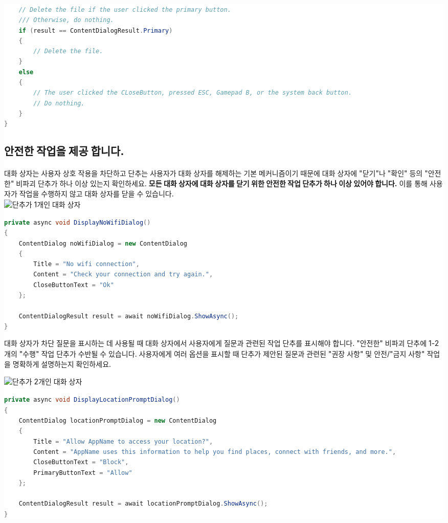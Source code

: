 ```csharp
    // Delete the file if the user clicked the primary button.
    /// Otherwise, do nothing.
    if (result == ContentDialogResult.Primary)
    {
        // Delete the file.
    }
    else
    {
        // The user clicked the CLoseButton, pressed ESC, Gamepad B, or the system back button.
        // Do nothing.
    }
}
```

## <a name="provide-a-safe-action"></a>안전한 작업을 제공 합니다.
대화 상자는 사용자 상호 작용을 차단하고 단추는 사용자가 대화 상자를 해제하는 기본 메커니즘이기 때문에 대화 상자에 "닫기"나 "확인" 등의 "안전한" 비파괴 단추가 하나 이상 있는지 확인하세요. **모든 대화 상자에 대화 상자를 닫기 위한 안전한 작업 단추가 하나 이상 있어야 합니다.** 이를 통해 사용자가 작업을 수행하지 않고 대화 상자를 닫을 수 있습니다.<br>![단추가 1개인 대화 상자](../images/dialogs/dialog_RS2_one_button.png)

```csharp
private async void DisplayNoWifiDialog()
{
    ContentDialog noWifiDialog = new ContentDialog
    {
        Title = "No wifi connection",
        Content = "Check your connection and try again.",
        CloseButtonText = "Ok"
    };

    ContentDialogResult result = await noWifiDialog.ShowAsync();
}
```

대화 상자가 차단 질문을 표시하는 데 사용될 때 대화 상자에서 사용자에게 질문과 관련된 작업 단추를 표시해야 합니다. "안전한" 비파괴 단추에 1-2개의 "수행" 작업 단추가 수반될 수 있습니다. 사용자에게 여러 옵션을 표시할 때 단추가 제안된 질문과 관련된 "권장 사항" 및 안전/"금지 사항" 작업을 명확하게 설명하는지 확인하세요.

![단추가 2개인 대화 상자](../images/dialogs/dialog_RS2_two_button.png)

```csharp
private async void DisplayLocationPromptDialog()
{
    ContentDialog locationPromptDialog = new ContentDialog
    {
        Title = "Allow AppName to access your location?",
        Content = "AppName uses this information to help you find places, connect with friends, and more.",
        CloseButtonText = "Block",
        PrimaryButtonText = "Allow"
    };

    ContentDialogResult result = await locationPromptDialog.ShowAsync();
}
```
